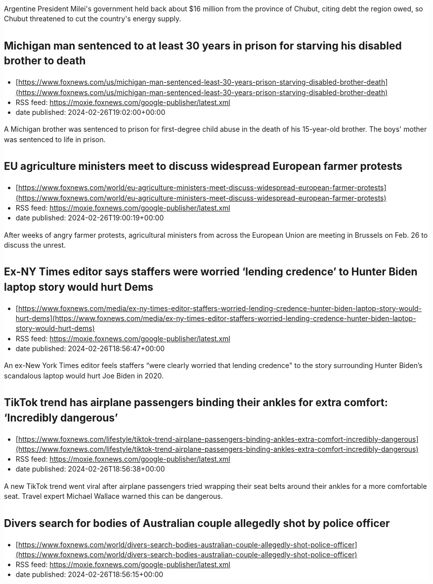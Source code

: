 Argentine President Milei&apos;s government held back about $16 million from the province of Chubut, citing debt the region owed, so Chubut threatened to cut the country&apos;s energy supply.

## Michigan man sentenced to at least 30 years in prison for starving his disabled brother to death
 - [https://www.foxnews.com/us/michigan-man-sentenced-least-30-years-prison-starving-disabled-brother-death](https://www.foxnews.com/us/michigan-man-sentenced-least-30-years-prison-starving-disabled-brother-death)
 - RSS feed: https://moxie.foxnews.com/google-publisher/latest.xml
 - date published: 2024-02-26T19:02:00+00:00

A Michigan brother was sentenced to prison for first-degree child abuse in the death of his 15-year-old brother. The boys&apos; mother was sentenced to life in prison.

## EU agriculture ministers meet to discuss widespread European farmer protests
 - [https://www.foxnews.com/world/eu-agriculture-ministers-meet-discuss-widespread-european-farmer-protests](https://www.foxnews.com/world/eu-agriculture-ministers-meet-discuss-widespread-european-farmer-protests)
 - RSS feed: https://moxie.foxnews.com/google-publisher/latest.xml
 - date published: 2024-02-26T19:00:19+00:00

After weeks of angry farmer protests, agricultural ministers from across the European Union are meeting in Brussels on Feb. 26 to discuss the unrest.

## Ex-NY Times editor says staffers were worried ‘lending credence’ to Hunter Biden laptop story would hurt Dems
 - [https://www.foxnews.com/media/ex-ny-times-editor-staffers-worried-lending-credence-hunter-biden-laptop-story-would-hurt-dems](https://www.foxnews.com/media/ex-ny-times-editor-staffers-worried-lending-credence-hunter-biden-laptop-story-would-hurt-dems)
 - RSS feed: https://moxie.foxnews.com/google-publisher/latest.xml
 - date published: 2024-02-26T18:56:47+00:00

An ex-New York Times editor feels staffers “were clearly worried that lending credence&quot; to the story surrounding Hunter Biden’s scandalous laptop would hurt Joe Biden in 2020.

## TikTok trend has airplane passengers binding their ankles for extra comfort: ‘Incredibly dangerous’
 - [https://www.foxnews.com/lifestyle/tiktok-trend-airplane-passengers-binding-ankles-extra-comfort-incredibly-dangerous](https://www.foxnews.com/lifestyle/tiktok-trend-airplane-passengers-binding-ankles-extra-comfort-incredibly-dangerous)
 - RSS feed: https://moxie.foxnews.com/google-publisher/latest.xml
 - date published: 2024-02-26T18:56:38+00:00

A new TikTok trend went viral after airplane passengers tried wrapping their seat belts around their ankles for a more comfortable seat. Travel expert Michael Wallace warned this can be dangerous.

## Divers search for bodies of Australian couple allegedly shot by police officer
 - [https://www.foxnews.com/world/divers-search-bodies-australian-couple-allegedly-shot-police-officer](https://www.foxnews.com/world/divers-search-bodies-australian-couple-allegedly-shot-police-officer)
 - RSS feed: https://moxie.foxnews.com/google-publisher/latest.xml
 - date published: 2024-02-26T18:56:15+00:00
